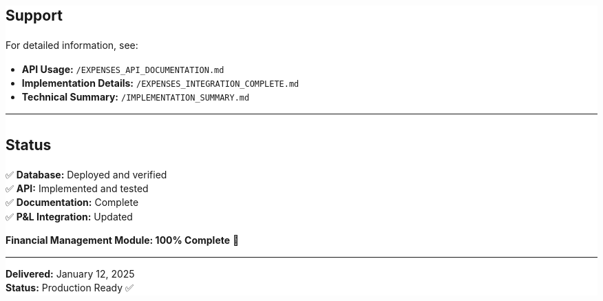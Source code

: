 
## Support

For detailed information, see:
- **API Usage:** `/EXPENSES_API_DOCUMENTATION.md`
- **Implementation Details:** `/EXPENSES_INTEGRATION_COMPLETE.md`
- **Technical Summary:** `/IMPLEMENTATION_SUMMARY.md`

---

## Status

✅ **Database:** Deployed and verified  
✅ **API:** Implemented and tested  
✅ **Documentation:** Complete  
✅ **P&L Integration:** Updated  

**Financial Management Module: 100% Complete** 🎉

---

**Delivered:** January 12, 2025  
**Status:** Production Ready ✅
